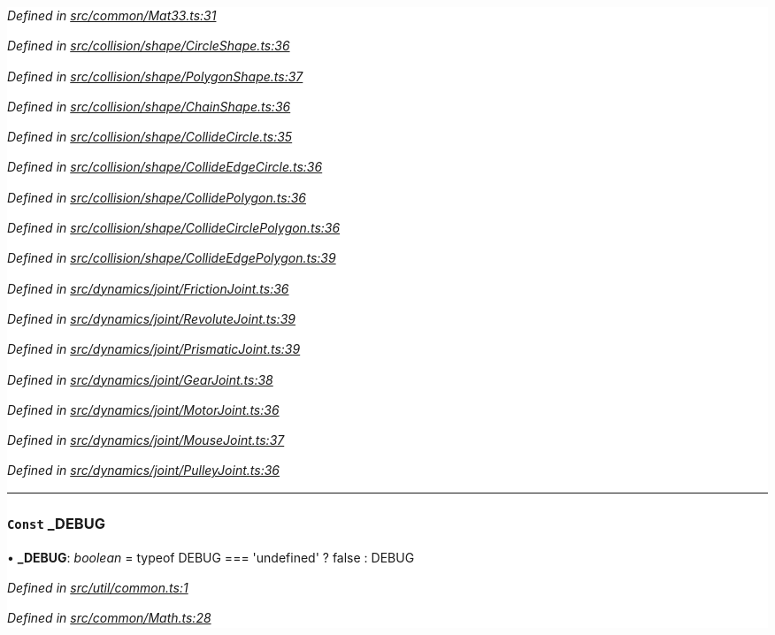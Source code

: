 *Defined in [src/common/Mat33.ts:31](https://github.com/shakiba/planck.js/blob/acc3bd8/src/common/Mat33.ts#L31)*

*Defined in [src/collision/shape/CircleShape.ts:36](https://github.com/shakiba/planck.js/blob/acc3bd8/src/collision/shape/CircleShape.ts#L36)*

*Defined in [src/collision/shape/PolygonShape.ts:37](https://github.com/shakiba/planck.js/blob/acc3bd8/src/collision/shape/PolygonShape.ts#L37)*

*Defined in [src/collision/shape/ChainShape.ts:36](https://github.com/shakiba/planck.js/blob/acc3bd8/src/collision/shape/ChainShape.ts#L36)*

*Defined in [src/collision/shape/CollideCircle.ts:35](https://github.com/shakiba/planck.js/blob/acc3bd8/src/collision/shape/CollideCircle.ts#L35)*

*Defined in [src/collision/shape/CollideEdgeCircle.ts:36](https://github.com/shakiba/planck.js/blob/acc3bd8/src/collision/shape/CollideEdgeCircle.ts#L36)*

*Defined in [src/collision/shape/CollidePolygon.ts:36](https://github.com/shakiba/planck.js/blob/acc3bd8/src/collision/shape/CollidePolygon.ts#L36)*

*Defined in [src/collision/shape/CollideCirclePolygon.ts:36](https://github.com/shakiba/planck.js/blob/acc3bd8/src/collision/shape/CollideCirclePolygon.ts#L36)*

*Defined in [src/collision/shape/CollideEdgePolygon.ts:39](https://github.com/shakiba/planck.js/blob/acc3bd8/src/collision/shape/CollideEdgePolygon.ts#L39)*

*Defined in [src/dynamics/joint/FrictionJoint.ts:36](https://github.com/shakiba/planck.js/blob/acc3bd8/src/dynamics/joint/FrictionJoint.ts#L36)*

*Defined in [src/dynamics/joint/RevoluteJoint.ts:39](https://github.com/shakiba/planck.js/blob/acc3bd8/src/dynamics/joint/RevoluteJoint.ts#L39)*

*Defined in [src/dynamics/joint/PrismaticJoint.ts:39](https://github.com/shakiba/planck.js/blob/acc3bd8/src/dynamics/joint/PrismaticJoint.ts#L39)*

*Defined in [src/dynamics/joint/GearJoint.ts:38](https://github.com/shakiba/planck.js/blob/acc3bd8/src/dynamics/joint/GearJoint.ts#L38)*

*Defined in [src/dynamics/joint/MotorJoint.ts:36](https://github.com/shakiba/planck.js/blob/acc3bd8/src/dynamics/joint/MotorJoint.ts#L36)*

*Defined in [src/dynamics/joint/MouseJoint.ts:37](https://github.com/shakiba/planck.js/blob/acc3bd8/src/dynamics/joint/MouseJoint.ts#L37)*

*Defined in [src/dynamics/joint/PulleyJoint.ts:36](https://github.com/shakiba/planck.js/blob/acc3bd8/src/dynamics/joint/PulleyJoint.ts#L36)*

___

### `Const` _DEBUG

• **_DEBUG**: *boolean* = typeof DEBUG === 'undefined' ? false : DEBUG

*Defined in [src/util/common.ts:1](https://github.com/shakiba/planck.js/blob/acc3bd8/src/util/common.ts#L1)*

*Defined in [src/common/Math.ts:28](https://github.com/shakiba/planck.js/blob/acc3bd8/src/common/Math.ts#L28)*
